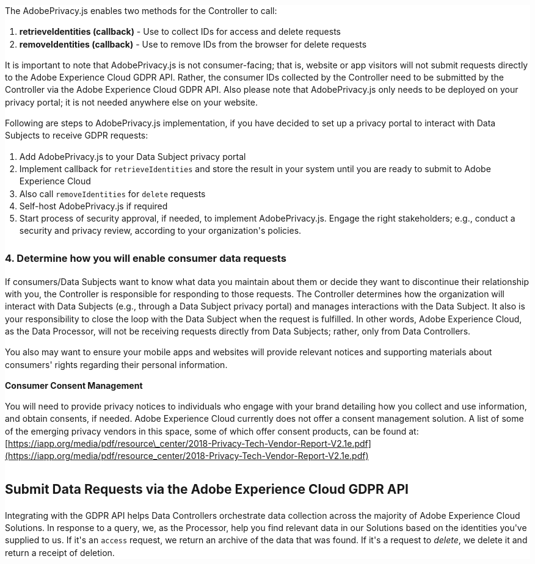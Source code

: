 The AdobePrivacy.js enables two methods for the Controller to call:

1. **retrieveIdentities (callback)** - Use to collect IDs for access and delete requests
2. **removeIdentities (callback)** - Use to remove IDs from the browser for delete requests

It is important to note that AdobePrivacy.js is not consumer-facing; that is, website or app visitors will not submit requests directly to the Adobe Experience Cloud GDPR API. Rather, the consumer IDs collected by the Controller need to be submitted by the Controller via the Adobe Experience Cloud GDPR API. Also please note that AdobePrivacy.js only needs to be deployed on your privacy portal; it is not needed anywhere else on your website.

Following are steps to AdobePrivacy.js implementation, if you have decided to set up a privacy portal to interact with Data Subjects to receive GDPR requests:

1. Add AdobePrivacy.js to your Data Subject privacy portal
2. Implement callback for `retrieveIdentities` and store the result in your system until you are ready to submit to Adobe Experience Cloud
3. Also call `removeIdentities` for `delete` requests
4. Self-host AdobePrivacy.js if required
5. Start process of security approval, if needed, to implement AdobePrivacy.js. Engage the right stakeholders; e.g., conduct a security and privacy review, according to your organization&#39;s policies.

### 4. Determine how you will enable consumer data requests

If consumers/Data Subjects want to know what data you maintain about them or decide they want to discontinue their relationship with you, the Controller is responsible for responding to those requests. The Controller determines how the organization will interact with Data Subjects (e.g., through a Data Subject privacy portal) and manages interactions with the Data Subject. It also is your responsibility to close the loop with the Data Subject when the request is fulfilled. In other words, Adobe Experience Cloud, as the Data Processor, will not be receiving requests directly from Data Subjects; rather, only from Data Controllers.

You also may want to ensure your mobile apps and websites will provide relevant notices and supporting materials about consumers&#39; rights regarding their personal information.

**Consumer Consent Management**

You will need to provide privacy notices to individuals who engage with your brand detailing how you collect and use information, and obtain consents, if needed. Adobe Experience Cloud currently does not offer a consent management solution. A list of some of the emerging privacy vendors in this space, some of which offer consent products, can be found at: [https://iapp.org/media/pdf/resource\_center/2018-Privacy-Tech-Vendor-Report-V2.1e.pdf](https://iapp.org/media/pdf/resource_center/2018-Privacy-Tech-Vendor-Report-V2.1e.pdf)


## Submit Data Requests via the Adobe Experience Cloud GDPR API

Integrating with the GDPR API helps Data Controllers orchestrate data collection across the majority of Adobe Experience Cloud Solutions. In response to a query, we, as the Processor, help you find relevant data in our Solutions based on the identities you&#39;ve supplied to us. If it&#39;s an `access` request, we return an archive of the data that was found. If it&#39;s a request to *delete*, we delete it and return a receipt of deletion.
